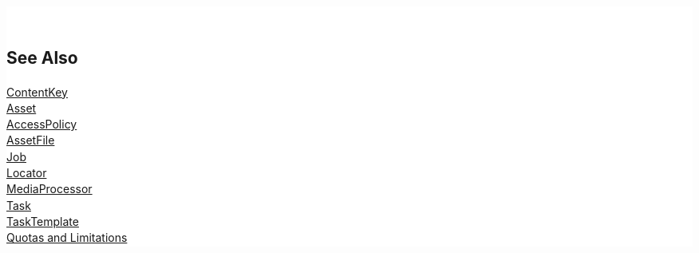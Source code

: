 ```  
  
```  
  
## See Also  
 [ContentKey](../operations/contentkey.md)   
 [Asset](../operations/asset.md)   
 [AccessPolicy](../operations/accesspolicy.md)   
 [AssetFile](../operations/assetfile.md)   
 [Job](../operations/job.md)   
 [Locator](../operations/locator.md)   
 [MediaProcessor](../operations/mediaprocessor.md)   
 [Task](../operations/task.md)   
 [TaskTemplate](../operations/tasktemplate.md)   
 [Quotas and Limitations](http://msdn.microsoft.com/en-us/82f7e538-6bdf-4883-aa50-24574cc4996e)
